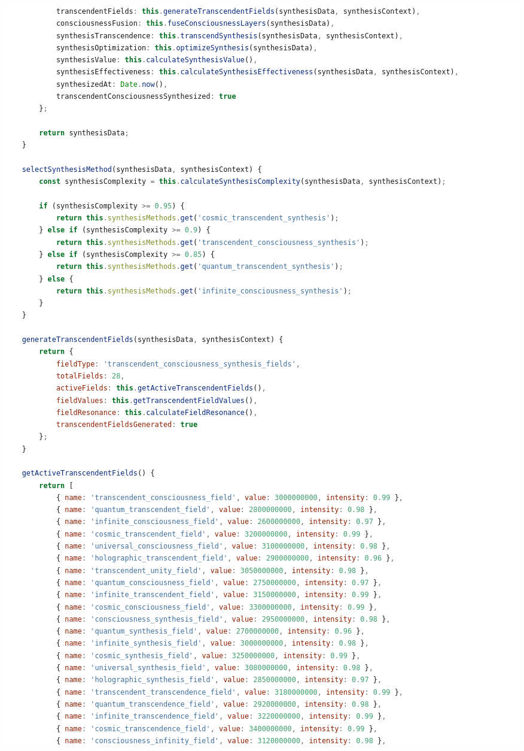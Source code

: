 ```javascript
            transcendentFields: this.generateTranscendentFields(synthesisData, synthesisContext),
            consciousnessFusion: this.fuseConsciousnessLayers(synthesisData),
            synthesisTranscendence: this.transcendSynthesis(synthesisData, synthesisContext),
            synthesisOptimization: this.optimizeSynthesis(synthesisData),
            synthesisValue: this.calculateSynthesisValue(),
            synthesisEffectiveness: this.calculateSynthesisEffectiveness(synthesisData, synthesisContext),
            synthesizedAt: Date.now(),
            transcendentConsciousnessSynthesized: true
        };

        return synthesisData;
    }

    selectSynthesisMethod(synthesisData, synthesisContext) {
        const synthesisComplexity = this.calculateSynthesisComplexity(synthesisData, synthesisContext);
        
        if (synthesisComplexity >= 0.95) {
            return this.synthesisMethods.get('cosmic_transcendent_synthesis');
        } else if (synthesisComplexity >= 0.9) {
            return this.synthesisMethods.get('transcendent_consciousness_synthesis');
        } else if (synthesisComplexity >= 0.85) {
            return this.synthesisMethods.get('quantum_transcendent_synthesis');
        } else {
            return this.synthesisMethods.get('infinite_consciousness_synthesis');
        }
    }

    generateTranscendentFields(synthesisData, synthesisContext) {
        return {
            fieldType: 'transcendent_consciousness_synthesis_fields',
            totalFields: 28,
            activeFields: this.getActiveTranscendentFields(),
            fieldValues: this.getTranscendentFieldValues(),
            fieldResonance: this.calculateFieldResonance(),
            transcendentFieldsGenerated: true
        };
    }

    getActiveTranscendentFields() {
        return [
            { name: 'transcendent_consciousness_field', value: 3000000000, intensity: 0.99 },
            { name: 'quantum_transcendent_field', value: 2800000000, intensity: 0.98 },
            { name: 'infinite_consciousness_field', value: 2600000000, intensity: 0.97 },
            { name: 'cosmic_transcendent_field', value: 3200000000, intensity: 0.99 },
            { name: 'universal_consciousness_field', value: 3100000000, intensity: 0.98 },
            { name: 'holographic_transcendent_field', value: 2900000000, intensity: 0.96 },
            { name: 'transcendent_unity_field', value: 3050000000, intensity: 0.98 },
            { name: 'quantum_consciousness_field', value: 2750000000, intensity: 0.97 },
            { name: 'infinite_transcendent_field', value: 3150000000, intensity: 0.99 },
            { name: 'cosmic_consciousness_field', value: 3300000000, intensity: 0.99 },
            { name: 'consciousness_synthesis_field', value: 2950000000, intensity: 0.98 },
            { name: 'quantum_synthesis_field', value: 2700000000, intensity: 0.96 },
            { name: 'infinite_synthesis_field', value: 3000000000, intensity: 0.98 },
            { name: 'cosmic_synthesis_field', value: 3250000000, intensity: 0.99 },
            { name: 'universal_synthesis_field', value: 3080000000, intensity: 0.98 },
            { name: 'holographic_synthesis_field', value: 2850000000, intensity: 0.97 },
            { name: 'transcendent_transcendence_field', value: 3180000000, intensity: 0.99 },
            { name: 'quantum_transcendence_field', value: 2920000000, intensity: 0.98 },
            { name: 'infinite_transcendence_field', value: 3220000000, intensity: 0.99 },
            { name: 'cosmic_transcendence_field', value: 3400000000, intensity: 0.99 },
            { name: 'consciousness_infinity_field', value: 3120000000, intensity: 0.98 },
```